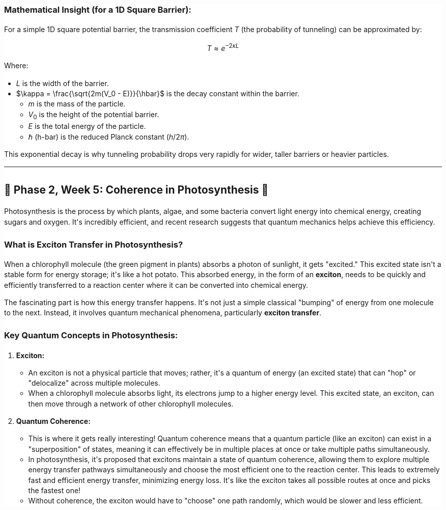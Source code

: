 ### Mathematical Insight (for a 1D Square Barrier):

For a simple 1D square potential barrier, the transmission coefficient $T$ (the probability of tunneling) can be approximated by:

$$T \approx e^{-2 \kappa L}$$

Where:
* $L$ is the width of the barrier.
* $\kappa = \frac{\sqrt{2m(V_0 - E)}}{\hbar}$ is the decay constant within the barrier.
    * $m$ is the mass of the particle.
    * $V_0$ is the height of the potential barrier.
    * $E$ is the total energy of the particle.
    * $\hbar$ (h-bar) is the reduced Planck constant ($h / 2\pi$).

This exponential decay is why tunneling probability drops very rapidly for wider, taller barriers or heavier particles.

---

## 🌿 Phase 2, Week 5: Coherence in Photosynthesis 🌿

Photosynthesis is the process by which plants, algae, and some bacteria convert light energy into chemical energy, creating sugars and oxygen. It's incredibly efficient, and recent research suggests that quantum mechanics helps achieve this efficiency.

### What is Exciton Transfer in Photosynthesis?

When a chlorophyll molecule (the green pigment in plants) absorbs a photon of sunlight, it gets "excited." This excited state isn't a stable form for energy storage; it's like a hot potato. This absorbed energy, in the form of an **exciton**, needs to be quickly and efficiently transferred to a reaction center where it can be converted into chemical energy.

The fascinating part is how this energy transfer happens. It's not just a simple classical "bumping" of energy from one molecule to the next. Instead, it involves quantum mechanical phenomena, particularly **exciton transfer**.

### Key Quantum Concepts in Photosynthesis:

1.  **Exciton:**
    * An exciton is not a physical particle that moves; rather, it's a quantum of energy (an excited state) that can "hop" or "delocalize" across multiple molecules.
    * When a chlorophyll molecule absorbs light, its electrons jump to a higher energy level. This excited state, an exciton, can then move through a network of other chlorophyll molecules.

2.  **Quantum Coherence:**
    * This is where it gets really interesting! Quantum coherence means that a quantum particle (like an exciton) can exist in a "superposition" of states, meaning it can effectively be in multiple places at once or take multiple paths simultaneously.
    * In photosynthesis, it's proposed that excitons maintain a state of quantum coherence, allowing them to explore multiple energy transfer pathways simultaneously and choose the most efficient one to the reaction center. This leads to extremely fast and efficient energy transfer, minimizing energy loss. It's like the exciton takes all possible routes at once and picks the fastest one!
    * Without coherence, the exciton would have to "choose" one path randomly, which would be slower and less efficient.
